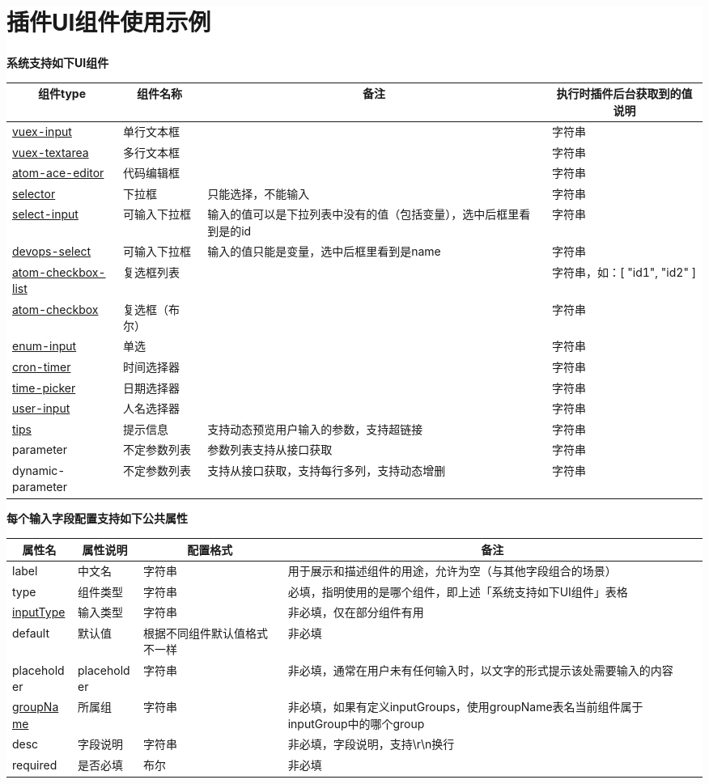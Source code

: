# 插件UI组件使用示例

**系统支持如下UI组件**

| 组件type                                                             | 组件名称    | 备注                                 | 执行时插件后台获取到的值说明          |
| ------------------------------------------------------------------ | ------- | ---------------------------------- | ----------------------- |
| [vuex-input](ui-components-examples.md#vuex-input)                 | 单行文本框   |                                    | 字符串                     |
| [vuex-textarea](ui-components-examples.md#vuex-textarea)           | 多行文本框   |                                    | 字符串                     |
| [atom-ace-editor](ui-components-examples.md#atom-ace-editor)       | 代码编辑框   |                                    | 字符串                     |
| [selector](ui-components-examples.md#selector)                     | 下拉框     | 只能选择，不能输入                          | 字符串                     |
| [select-input](ui-components-examples.md#select-input)             | 可输入下拉框  | 输入的值可以是下拉列表中没有的值（包括变量），选中后框里看到是的id | 字符串                     |
| [devops-select](ui-components-examples.md#devops-select)           | 可输入下拉框  | 输入的值只能是变量，选中后框里看到是name             | 字符串                     |
| [atom-checkbox-list](ui-components-examples.md#atom-checkbox-list) | 复选框列表   |                                    | 字符串，如：\[ "id1", "id2" ] |
| [atom-checkbox](ui-components-examples.md#atom-checkbox)           | 复选框（布尔） |                                    | 字符串                     |
| [enum-input](ui-components-examples.md#enum-input)                 | 单选      |                                    | 字符串                     |
| [cron-timer](ui-components-examples.md#cron-timer)                 | 时间选择器   |                                    | 字符串                     |
| [time-picker](ui-components-examples.md#time-picker)               | 日期选择器   |                                    | 字符串                     |
| [user-input](ui-components-examples.md#user-input)                 | 人名选择器   |                                    | 字符串                     |
| [tips](ui-components-examples.md#tips)                             | 提示信息    | 支持动态预览用户输入的参数，支持超链接                | 字符串                     |
| parameter                                                          | 不定参数列表  | 参数列表支持从接口获取                        | 字符串                     |
| dynamic-parameter                                                  | 不定参数列表  | 支持从接口获取，支持每行多列，支持动态增删              | 字符串                     |

**每个输入字段配置支持如下公共属性**

| 属性名                                                  | 属性说明          | 配置格式           | 备注                                                                                                                                                                                                                                       |
| ---------------------------------------------------- | ------------- | -------------- | ---------------------------------------------------------------------------------------------------------------------------------------------------------------------------------------------------------------------------------------- |
| label                                                | 中文名           | 字符串            | 用于展示和描述组件的用途，允许为空（与其他字段组合的场景）                                                                                                                                                                                                            |
| type                                                 | 组件类型          | 字符串            | 必填，指明使用的是哪个组件，即上述「系统支持如下UI组件」表格                                                                                                                                                                                                          |
| [inputType](ui-components-examples.md#inputtype)     | 输入类型          | 字符串            | 非必填，仅在部分组件有用                                                                                                                                                                                                                             |
| default                                              | 默认值           | 根据不同组件默认值格式不一样 | 非必填                                                                                                                                                                                                                                      |
| placeholder                                          | placeholder   | 字符串            | 非必填，通常在用户未有任何输入时，以文字的形式提示该处需要输入的内容                                                                                                                                                                                                       |
| [groupName](ui-components-examples.md#groupname)     | 所属组           | 字符串            | 非必填，如果有定义inputGroups，使用groupName表名当前组件属于inputGroup中的哪个group                                                                                                                                                                              |
| desc                                                 | 字段说明          | 字符串            | 非必填，字段说明，支持\r\n换行                                                                                                                                                                                                                        |
| required                                             | 是否必填          | 布尔             | 非必填                                                                                                                                                                                                                                      |